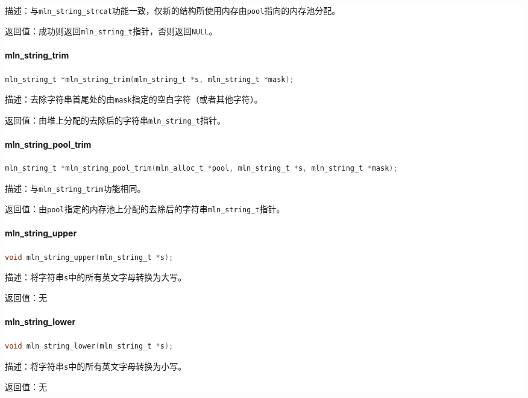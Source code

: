 描述：与`mln_string_strcat`功能一致，仅新的结构所使用内存由`pool`指向的内存池分配。

返回值：成功则返回`mln_string_t`指针，否则返回`NULL`。



#### mln_string_trim

```c
mln_string_t *mln_string_trim(mln_string_t *s, mln_string_t *mask);
```

描述：去除字符串首尾处的由`mask`指定的空白字符（或者其他字符）。

返回值：由堆上分配的去除后的字符串`mln_string_t`指针。



#### mln_string_pool_trim

```c
mln_string_t *mln_string_pool_trim(mln_alloc_t *pool, mln_string_t *s, mln_string_t *mask);
```

描述：与`mln_string_trim`功能相同。

返回值：由`pool`指定的内存池上分配的去除后的字符串`mln_string_t`指针。



#### mln_string_upper

```c
void mln_string_upper(mln_string_t *s);
```

描述：将字符串`s`中的所有英文字母转换为大写。

返回值：无



#### mln_string_lower

```c
void mln_string_lower(mln_string_t *s);
```

描述：将字符串`s`中的所有英文字母转换为小写。

返回值：无
